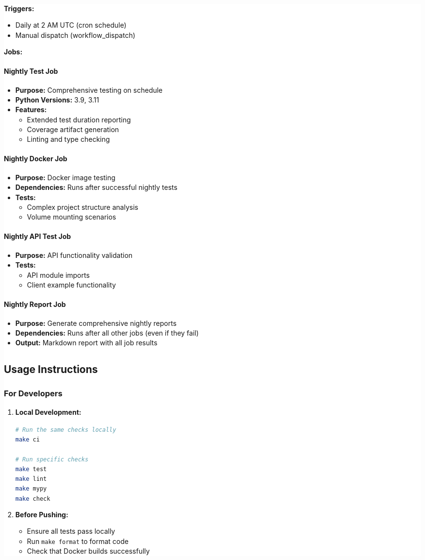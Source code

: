 **Triggers:**
- Daily at 2 AM UTC (cron schedule)
- Manual dispatch (workflow_dispatch)

**Jobs:**

#### Nightly Test Job
- **Purpose:** Comprehensive testing on schedule
- **Python Versions:** 3.9, 3.11
- **Features:**
  - Extended test duration reporting
  - Coverage artifact generation
  - Linting and type checking

#### Nightly Docker Job
- **Purpose:** Docker image testing
- **Dependencies:** Runs after successful nightly tests
- **Tests:**
  - Complex project structure analysis
  - Volume mounting scenarios

#### Nightly API Test Job
- **Purpose:** API functionality validation
- **Tests:**
  - API module imports
  - Client example functionality

#### Nightly Report Job
- **Purpose:** Generate comprehensive nightly reports
- **Dependencies:** Runs after all other jobs (even if they fail)
- **Output:** Markdown report with all job results

## Usage Instructions

### For Developers

1. **Local Development:**
   ```bash
   # Run the same checks locally
   make ci
   
   # Run specific checks
   make test
   make lint
   make mypy
   make check
   ```

2. **Before Pushing:**
   - Ensure all tests pass locally
   - Run `make format` to format code
   - Check that Docker builds successfully
